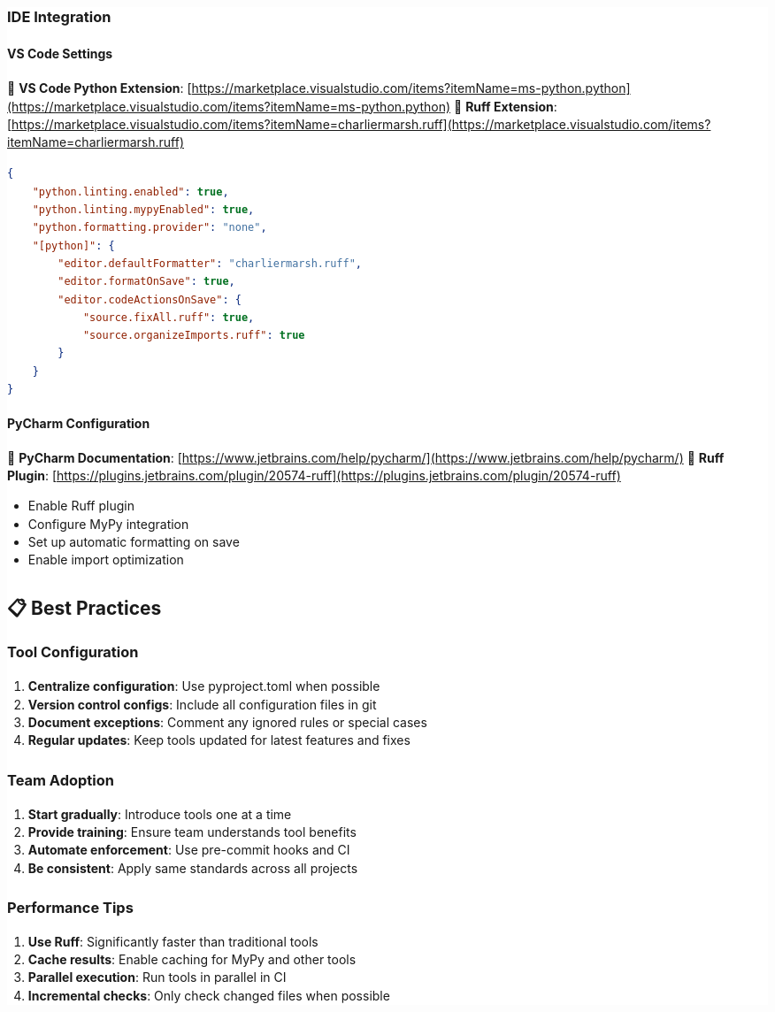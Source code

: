 ### IDE Integration

#### VS Code Settings
📖 **VS Code Python Extension**: [https://marketplace.visualstudio.com/items?itemName=ms-python.python](https://marketplace.visualstudio.com/items?itemName=ms-python.python)
📖 **Ruff Extension**: [https://marketplace.visualstudio.com/items?itemName=charliermarsh.ruff](https://marketplace.visualstudio.com/items?itemName=charliermarsh.ruff)

```json
{
    "python.linting.enabled": true,
    "python.linting.mypyEnabled": true,
    "python.formatting.provider": "none",
    "[python]": {
        "editor.defaultFormatter": "charliermarsh.ruff",
        "editor.formatOnSave": true,
        "editor.codeActionsOnSave": {
            "source.fixAll.ruff": true,
            "source.organizeImports.ruff": true
        }
    }
}
```

#### PyCharm Configuration
📖 **PyCharm Documentation**: [https://www.jetbrains.com/help/pycharm/](https://www.jetbrains.com/help/pycharm/)
📖 **Ruff Plugin**: [https://plugins.jetbrains.com/plugin/20574-ruff](https://plugins.jetbrains.com/plugin/20574-ruff)

- Enable Ruff plugin
- Configure MyPy integration
- Set up automatic formatting on save
- Enable import optimization

## 📋 Best Practices

### Tool Configuration
1. **Centralize configuration**: Use pyproject.toml when possible
2. **Version control configs**: Include all configuration files in git
3. **Document exceptions**: Comment any ignored rules or special cases
4. **Regular updates**: Keep tools updated for latest features and fixes

### Team Adoption
1. **Start gradually**: Introduce tools one at a time
2. **Provide training**: Ensure team understands tool benefits
3. **Automate enforcement**: Use pre-commit hooks and CI
4. **Be consistent**: Apply same standards across all projects

### Performance Tips
1. **Use Ruff**: Significantly faster than traditional tools
2. **Cache results**: Enable caching for MyPy and other tools
3. **Parallel execution**: Run tools in parallel in CI
4. **Incremental checks**: Only check changed files when possible
